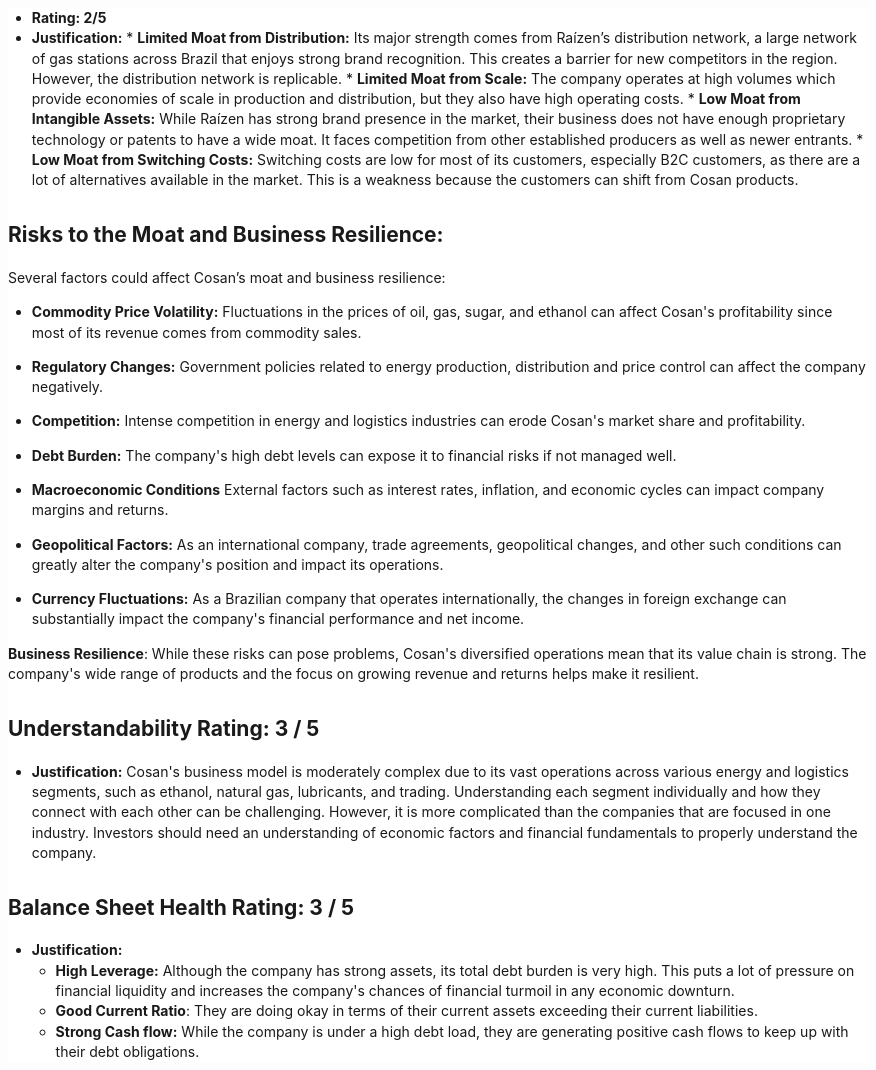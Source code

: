 *   **Rating: 2/5**
*   **Justification:**
        *   **Limited Moat from Distribution:** Its major strength comes from Raízen’s distribution network, a large network of gas stations across Brazil that enjoys strong brand recognition. This creates a barrier for new competitors in the region. However, the distribution network is replicable.
        *   **Limited Moat from Scale:** The company operates at high volumes which provide economies of scale in production and distribution, but they also have high operating costs.
        *   **Low Moat from Intangible Assets:** While Raízen has strong brand presence in the market, their business does not have enough proprietary technology or patents to have a wide moat. It faces competition from other established producers as well as newer entrants.
        *   **Low Moat from Switching Costs:** Switching costs are low for most of its customers, especially B2C customers, as there are a lot of alternatives available in the market. This is a weakness because the customers can shift from Cosan products.

## Risks to the Moat and Business Resilience:

Several factors could affect Cosan’s moat and business resilience:

*   **Commodity Price Volatility:** Fluctuations in the prices of oil, gas, sugar, and ethanol can affect Cosan's profitability since most of its revenue comes from commodity sales.
*   **Regulatory Changes:** Government policies related to energy production, distribution and price control can affect the company negatively.
*   **Competition:** Intense competition in energy and logistics industries can erode Cosan's market share and profitability.
*   **Debt Burden:** The company's high debt levels can expose it to financial risks if not managed well.

*   **Macroeconomic Conditions** External factors such as interest rates, inflation, and economic cycles can impact company margins and returns.
*   **Geopolitical Factors:** As an international company, trade agreements, geopolitical changes, and other such conditions can greatly alter the company's position and impact its operations.
*   **Currency Fluctuations:** As a Brazilian company that operates internationally, the changes in foreign exchange can substantially impact the company's financial performance and net income.

**Business Resilience**: While these risks can pose problems, Cosan's diversified operations mean that its value chain is strong. The company's wide range of products and the focus on growing revenue and returns helps make it resilient.

## Understandability Rating: 3 / 5

*   **Justification:** Cosan's business model is moderately complex due to its vast operations across various energy and logistics segments, such as ethanol, natural gas, lubricants, and trading. Understanding each segment individually and how they connect with each other can be challenging. However, it is more complicated than the companies that are focused in one industry. Investors should need an understanding of economic factors and financial fundamentals to properly understand the company.

## Balance Sheet Health Rating: 3 / 5
*   **Justification:**
      *  **High Leverage:** Although the company has strong assets, its total debt burden is very high. This puts a lot of pressure on financial liquidity and increases the company's chances of financial turmoil in any economic downturn.
    * **Good Current Ratio**: They are doing okay in terms of their current assets exceeding their current liabilities.
    *   **Strong Cash flow:** While the company is under a high debt load, they are generating positive cash flows to keep up with their debt obligations.
